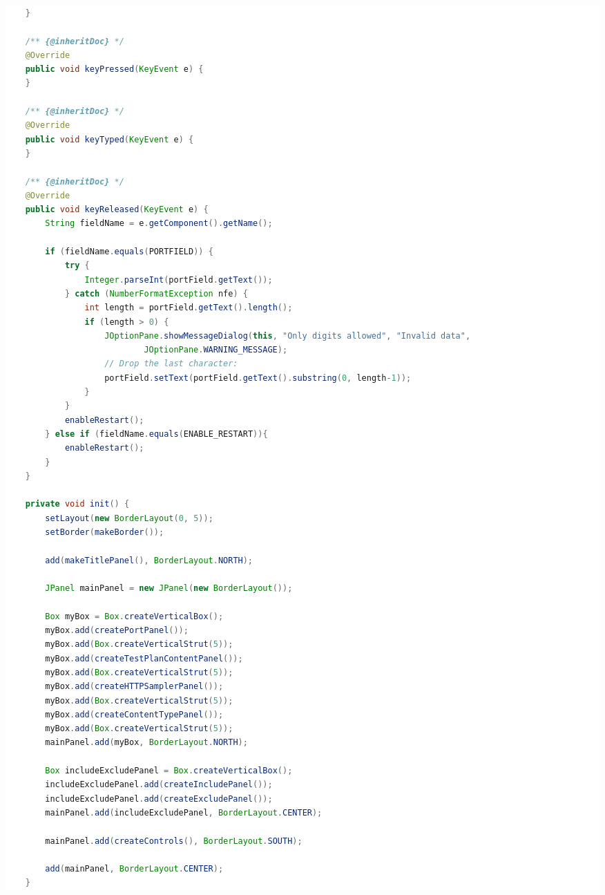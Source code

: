 ```java
    }

    /** {@inheritDoc} */
    @Override
    public void keyPressed(KeyEvent e) {
    }

    /** {@inheritDoc} */
    @Override
    public void keyTyped(KeyEvent e) {
    }

    /** {@inheritDoc} */
    @Override
    public void keyReleased(KeyEvent e) {
        String fieldName = e.getComponent().getName();

        if (fieldName.equals(PORTFIELD)) {
            try {
                Integer.parseInt(portField.getText());
            } catch (NumberFormatException nfe) {
                int length = portField.getText().length();
                if (length > 0) {
                    JOptionPane.showMessageDialog(this, "Only digits allowed", "Invalid data",
                            JOptionPane.WARNING_MESSAGE);
                    // Drop the last character:
                    portField.setText(portField.getText().substring(0, length-1));
                }
            }
            enableRestart();
        } else if (fieldName.equals(ENABLE_RESTART)){
            enableRestart();
        }
    }

    private void init() {
        setLayout(new BorderLayout(0, 5));
        setBorder(makeBorder());

        add(makeTitlePanel(), BorderLayout.NORTH);

        JPanel mainPanel = new JPanel(new BorderLayout());

        Box myBox = Box.createVerticalBox();
        myBox.add(createPortPanel());
        myBox.add(Box.createVerticalStrut(5));
        myBox.add(createTestPlanContentPanel());
        myBox.add(Box.createVerticalStrut(5));
        myBox.add(createHTTPSamplerPanel());
        myBox.add(Box.createVerticalStrut(5));
        myBox.add(createContentTypePanel());
        myBox.add(Box.createVerticalStrut(5));
        mainPanel.add(myBox, BorderLayout.NORTH);

        Box includeExcludePanel = Box.createVerticalBox();
        includeExcludePanel.add(createIncludePanel());
        includeExcludePanel.add(createExcludePanel());
        mainPanel.add(includeExcludePanel, BorderLayout.CENTER);

        mainPanel.add(createControls(), BorderLayout.SOUTH);

        add(mainPanel, BorderLayout.CENTER);
    }
```